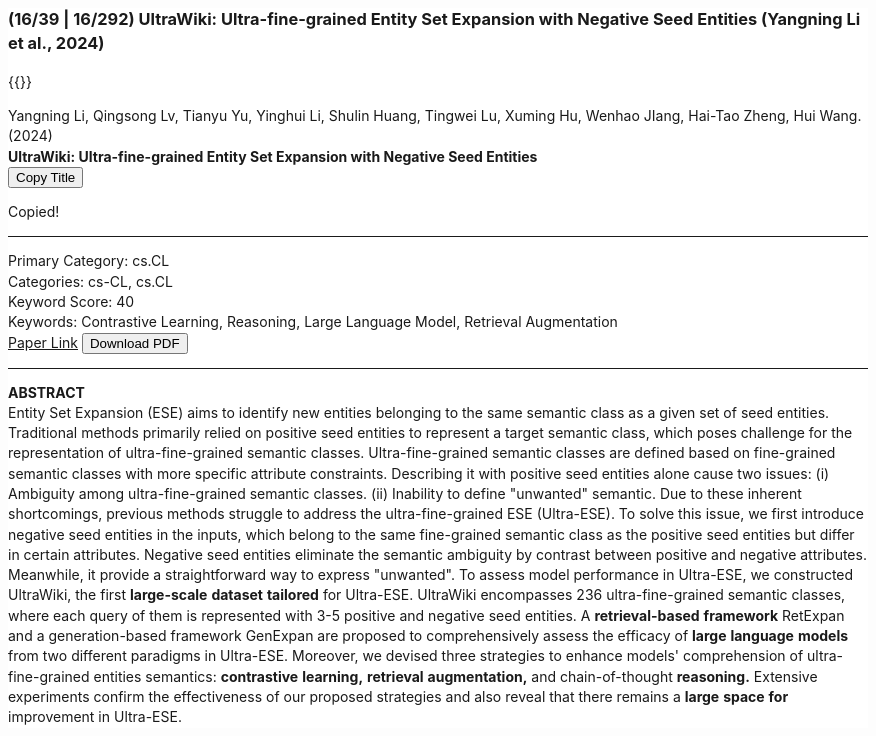 
### (16/39 | 16/292) UltraWiki: Ultra-fine-grained Entity Set Expansion with Negative Seed Entities (Yangning Li et al., 2024)

{{<citation>}}

Yangning Li, Qingsong Lv, Tianyu Yu, Yinghui Li, Shulin Huang, Tingwei Lu, Xuming Hu, Wenhao JIang, Hai-Tao Zheng, Hui Wang. (2024)  
**UltraWiki: Ultra-fine-grained Entity Set Expansion with Negative Seed Entities**
<br/>
<button class="copy-to-clipboard" title="UltraWiki: Ultra-fine-grained Entity Set Expansion with Negative Seed Entities" index=16>
  <span class="copy-to-clipboard-item">Copy Title<span>
</button>
<div class="toast toast-copied toast-index-16 align-items-center text-bg-secondary border-0 position-absolute top-0 end-0" role="alert" aria-live="assertive" aria-atomic="true">
  <div class="d-flex">
    <div class="toast-body">
      Copied!
    </div>
  </div>
</div>

---
Primary Category: cs.CL  
Categories: cs-CL, cs.CL  
Keyword Score: 40  
Keywords: Contrastive Learning, Reasoning, Large Language Model, Retrieval Augmentation  
<a type="button" class="btn btn-outline-primary" href="http://arxiv.org/abs/2403.04247v1" target="_blank" >Paper Link</a>
<button type="button" class="btn btn-outline-primary download-pdf" url="https://arxiv.org/pdf/2403.04247v1.pdf" filename="2403.04247v1.pdf">Download PDF</button>

---


**ABSTRACT**  
Entity Set Expansion (ESE) aims to identify new entities belonging to the same semantic class as a given set of seed entities. Traditional methods primarily relied on positive seed entities to represent a target semantic class, which poses challenge for the representation of ultra-fine-grained semantic classes. Ultra-fine-grained semantic classes are defined based on fine-grained semantic classes with more specific attribute constraints. Describing it with positive seed entities alone cause two issues: (i) Ambiguity among ultra-fine-grained semantic classes. (ii) Inability to define "unwanted" semantic. Due to these inherent shortcomings, previous methods struggle to address the ultra-fine-grained ESE (Ultra-ESE). To solve this issue, we first introduce negative seed entities in the inputs, which belong to the same fine-grained semantic class as the positive seed entities but differ in certain attributes. Negative seed entities eliminate the semantic ambiguity by contrast between positive and negative attributes. Meanwhile, it provide a straightforward way to express "unwanted". To assess model performance in Ultra-ESE, we constructed UltraWiki, the first <b>large-scale</b> <b>dataset</b> <b>tailored</b> for Ultra-ESE. UltraWiki encompasses 236 ultra-fine-grained semantic classes, where each query of them is represented with 3-5 positive and negative seed entities. A <b>retrieval-based</b> <b>framework</b> RetExpan and a generation-based framework GenExpan are proposed to comprehensively assess the efficacy of <b>large</b> <b>language</b> <b>models</b> from two different paradigms in Ultra-ESE. Moreover, we devised three strategies to enhance models' comprehension of ultra-fine-grained entities semantics: <b>contrastive</b> <b>learning,</b> <b>retrieval</b> <b>augmentation,</b> and chain-of-thought <b>reasoning.</b> Extensive experiments confirm the effectiveness of our proposed strategies and also reveal that there remains a <b>large</b> <b>space</b> <b>for</b> improvement in Ultra-ESE.
